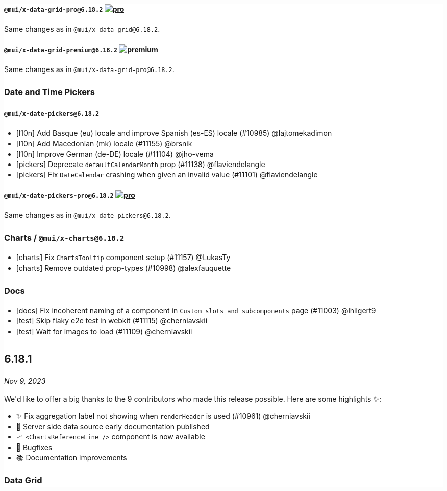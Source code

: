 #### `@mui/x-data-grid-pro@6.18.2` [![pro](https://mui.com/r/x-pro-svg)](https://mui.com/r/x-pro-svg-link 'Pro plan')

Same changes as in `@mui/x-data-grid@6.18.2`.

#### `@mui/x-data-grid-premium@6.18.2` [![premium](https://mui.com/r/x-premium-svg)](https://mui.com/r/x-premium-svg-link 'Premium plan')

Same changes as in `@mui/x-data-grid-pro@6.18.2`.

### Date and Time Pickers

#### `@mui/x-date-pickers@6.18.2`

- [l10n] Add Basque (eu) locale and improve Spanish (es-ES) locale (#10985) @lajtomekadimon
- [l10n] Add Macedonian (mk) locale (#11155) @brsnik
- [l10n] Improve German (de-DE) locale (#11104) @jho-vema
- [pickers] Deprecate `defaultCalendarMonth` prop (#11138) @flaviendelangle
- [pickers] Fix `DateCalendar` crashing when given an invalid value (#11101) @flaviendelangle

#### `@mui/x-date-pickers-pro@6.18.2` [![pro](https://mui.com/r/x-pro-svg)](https://mui.com/r/x-pro-svg-link 'Pro plan')

Same changes as in `@mui/x-date-pickers@6.18.2`.

### Charts / `@mui/x-charts@6.18.2`

- [charts] Fix `ChartsTooltip` component setup (#11157) @LukasTy
- [charts] Remove outdated prop-types (#10998) @alexfauquette

### Docs

- [docs] Fix incoherent naming of a component in `Custom slots and subcomponents` page (#11003) @lhilgert9
- [test] Skip flaky e2e test in webkit (#11115) @cherniavskii
- [test] Wait for images to load (#11109) @cherniavskii

## 6.18.1

_Nov 9, 2023_

We'd like to offer a big thanks to the 9 contributors who made this release possible. Here are some highlights ✨:

- ✨ Fix aggregation label not showing when `renderHeader` is used (#10961) @cherniavskii
- 📘 Server side data source [early documentation](https://mui.com/x/react-data-grid/server-side-data/) published
- 📈 `<ChartsReferenceLine />` component is now available
- 🐞 Bugfixes
- 📚 Documentation improvements

### Data Grid
